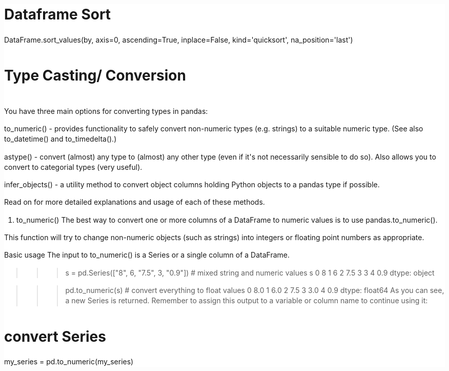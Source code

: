 # Dataframe Sort

DataFrame.sort_values(by, axis=0, ascending=True, inplace=False, kind='quicksort', na_position='last')

# Type Casting/ Conversion
\
You have three main options for converting types in pandas:

to_numeric() - provides functionality to safely convert non-numeric types (e.g. strings) to a suitable numeric type. (See also to_datetime() and to_timedelta().)

astype() - convert (almost) any type to (almost) any other type (even if it's not necessarily sensible to do so). Also allows you to convert to categorial types (very useful).

infer_objects() - a utility method to convert object columns holding Python objects to a pandas type if possible.

Read on for more detailed explanations and usage of each of these methods.

1. to_numeric()
The best way to convert one or more columns of a DataFrame to numeric values is to use pandas.to_numeric().

This function will try to change non-numeric objects (such as strings) into integers or floating point numbers as appropriate.

Basic usage
The input to to_numeric() is a Series or a single column of a DataFrame.

>>> s = pd.Series(["8", 6, "7.5", 3, "0.9"]) # mixed string and numeric values
>>> s
0      8
1      6
2    7.5
3      3
4    0.9
dtype: object

>>> pd.to_numeric(s) # convert everything to float values
0    8.0
1    6.0
2    7.5
3    3.0
4    0.9
dtype: float64
As you can see, a new Series is returned. Remember to assign this output to a variable or column name to continue using it:

# convert Series
my_series = pd.to_numeric(my_series)
